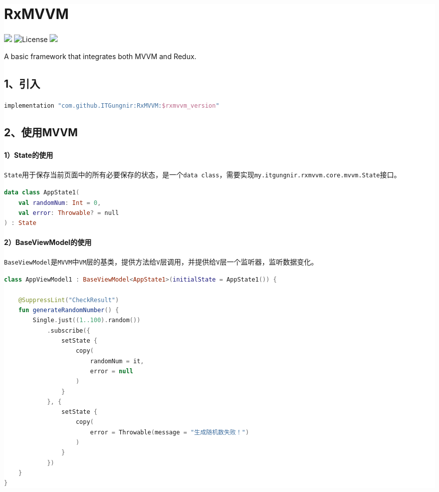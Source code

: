 # RxMVVM

[![](https://jitpack.io/v/ITGungnir/RxMVVM.svg)](https://jitpack.io/#ITGungnir/RxMVVM)
![License](https://img.shields.io/badge/License-Apache2.0-blue.svg)
![](https://img.shields.io/badge/Email-itgungnir@163.com-ff69b4.svg)

A basic framework that integrates both MVVM and Redux.

## 1、引入
```groovy
implementation "com.github.ITGungnir:RxMVVM:$rxmvvm_version"
```

## 2、使用MVVM

#### 1）State的使用
`State`用于保存当前页面中的所有必要保存的状态，是一个`data class`，需要实现`my.itgungnir.rxmvvm.core.mvvm.State`接口。
```kotlin
data class AppState1(
    val randomNum: Int = 0,
    val error: Throwable? = null
) : State
```

#### 2）BaseViewModel的使用
`BaseViewModel`是`MVVM`中`VM`层的基类，提供方法给`V`层调用，并提供给`V`层一个监听器，监听数据变化。
```kotlin
class AppViewModel1 : BaseViewModel<AppState1>(initialState = AppState1()) {

    @SuppressLint("CheckResult")
    fun generateRandomNumber() {
        Single.just((1..100).random())
            .subscribe({
                setState {
                    copy(
                        randomNum = it,
                        error = null
                    )
                }
            }, {
                setState {
                    copy(
                        error = Throwable(message = "生成随机数失败！")
                    )
                }
            })
    }
}
```
